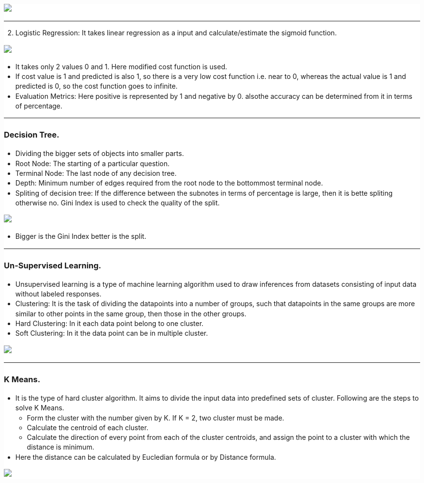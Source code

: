 ![](https://miro.medium.com/max/797/0*JpiWBlOFqYTPa8Ta.png)

------
2. Logistic Regression: It takes linear regression as a input and calculate/estimate the sigmoid function.

![](https://qph.fs.quoracdn.net/main-qimg-6ab7369356c16f17ac39fbb83d5d56c1)

- It takes only 2 values 0 and 1. Here modified cost function is used.
- If cost value is 1 and predicted is also 1, so there is a very low cost function i.e. near to 0, whereas the actual value is 1 and predicted is 0, so the cost function goes to infinite.
- Evaluation Metrics: Here positive is represented by 1 and negative by 0. alsothe accuracy can be determined from it in terms of percentage.

------
### Decision Tree.
- Dividing the bigger sets of objects into smaller parts.
- Root Node: The starting of a particular question.
- Terminal Node: The last node of any decision tree.
- Depth: Minimum number of edges required from the root node to the bottommost terminal node.
- Spliting of decision tree: If the difference between the subnotes in terms of percentage is large, then it is bette spliting otherwise no. Gini Index is used to check the quality of the split.

![](https://www.wallstreetmojo.com/wp-content/uploads/2019/05/Gini-Coefficient-Formula.jpg)

- Bigger is the Gini Index better is the split.

------
### Un-Supervised Learning.
- Unsupervised learning is a type of machine learning algorithm used to draw inferences from datasets consisting of input data without labeled responses.
- Clustering: It is the task of dividing the datapoints into a number of groups, such that datapoints in the same groups are more similar to other points in the same group, then those in the other groups.
- Hard Clustering: In it each data point belong to one cluster.
- Soft Clustering: In it the data point can be in multiple cluster.

![](https://lh3.googleusercontent.com/DS4BHTkXT_9FzxuOd67PNjJT-o87kdtvP42wq_JUzQz8oWhzOOxWKu0CAkTSzBzyLKrYNWAF8dAY6FUSgjLJFBBrMjHz_cdk9-i0QhAOnIdo8Nq3192BdGxlEUwRRpCzkp_iBiIK)

------
### K Means.
- It is the type of hard cluster algorithm. It aims to divide the input data into predefined sets of cluster. Following are the steps to solve K Means.
  - Form the cluster with the number given by K. If K = 2, two cluster must be made.
  - Calculate the centroid of each cluster.
  - Calculate the direction of every point from each of the cluster centroids, and assign the point to a cluster with which the distance is minimum.
- Here the distance can be calculated by Eucledian formula or by Distance formula.

![](https://www.researchgate.net/profile/Justin_Page/publication/268880805/figure/fig3/AS:282625324404757@1444394536795/K-means-clustering-algorithm-An-example-2-cluster-run-is-shown-with-the-clusters.png)


